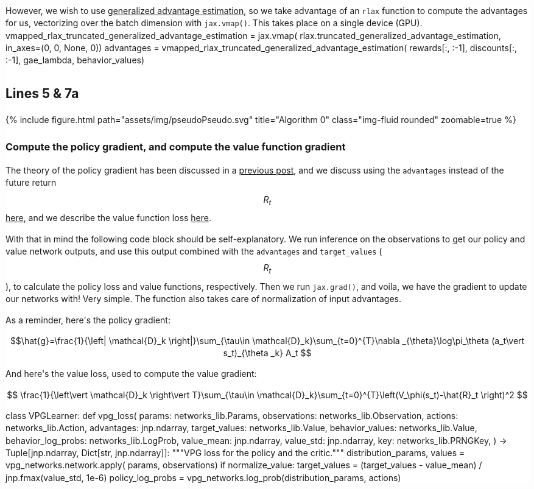                                 
</d-code>

However, we wish to use [generalized advantage estimation](https://kjabon.github.io/blog/2023/VPG2/#generalized-advantage-estimation), so we take advantage of an ``rlax`` function to compute the advantages for us, vectorizing over the batch dimension with ``jax.vmap()``. This takes place on a single device (GPU).
<d-code block language="python">
vmapped_rlax_truncated_generalized_advantage_estimation = jax.vmap(
  rlax.truncated_generalized_advantage_estimation,
  in_axes=(0, 0, None, 0))
advantages = vmapped_rlax_truncated_generalized_advantage_estimation(
  rewards[:, :-1], discounts[:, :-1], gae_lambda, behavior_values)
</d-code>

## Lines 5 & 7a
{% include figure.html path="assets/img/pseudoPseudo.svg" title="Algorithm 0" class="img-fluid rounded" zoomable=true %}
### Compute the policy gradient, and compute the value function gradient
The theory of the policy gradient has been discussed in a [previous post](https://kjabon.github.io/blog/2023/VPG/#learning-from-rewards), and we discuss using the ``advantages`` instead of the future return $$R_t$$ [here](https://kjabon.github.io/blog/2023/VPG2/#generalized-advantage-estimation), and we describe the value function loss [here](https://kjabon.github.io/blog/2023/VPG2/#the-value-function). 

With that in mind the following code block should be self-explanatory. We run inference on the observations to get our policy and value network outputs, and use this output combined with the ``advantages`` and ``target_values`` ($$R_t$$), to calculate the policy loss and value functions, respectively. Then we run ``jax.grad()``, and voila, we have the gradient to update our networks with! Very simple. The function also takes care of normalization of input advantages.

As a reminder, here's the policy gradient:

$$\hat{g}=\frac{1}{\left| \mathcal{D}_k \right|}\sum_{\tau\in \mathcal{D}_k}\sum_{t=0}^{T}\nabla _{\theta}\log\pi_\theta (a_t\vert s_t)_{\theta _k} A_t $$

And here's the value loss, used to compute the value gradient:

$$ \frac{1}{\left\vert  \mathcal{D}_k \right\vert T}\sum_{\tau\in \mathcal{D}_k}\sum_{t=0}^{T}\left(V_\phi(s_t)-\hat{R}_t  \right)^2 $$


<d-code block language="python">
class VPGLearner:
    def vpg_loss(
        params: networks_lib.Params,
        observations: networks_lib.Observation,
        actions: networks_lib.Action,
        advantages: jnp.ndarray,
        target_values: networks_lib.Value,
        behavior_values: networks_lib.Value,
        behavior_log_probs: networks_lib.LogProb,
        value_mean: jnp.ndarray,
        value_std: jnp.ndarray,
        key: networks_lib.PRNGKey,
    ) -> Tuple[jnp.ndarray, Dict[str, jnp.ndarray]]:
      """VPG loss for the policy and the critic."""
      distribution_params, values = vpg_networks.network.apply(
          params, observations)
      if normalize_value:
        target_values = (target_values - value_mean) / jnp.fmax(value_std, 1e-6)
      policy_log_probs = vpg_networks.log_prob(distribution_params, actions)
